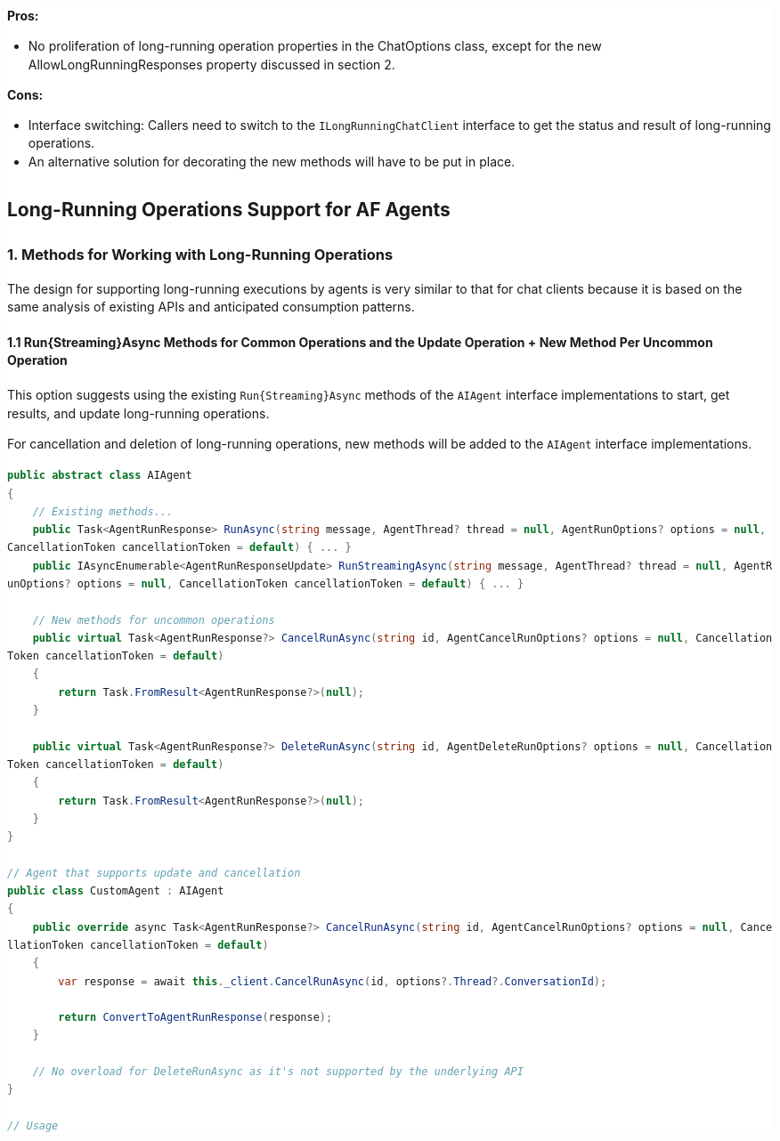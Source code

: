 **Pros:**
- No proliferation of long-running operation properties in the ChatOptions class, except for the new AllowLongRunningResponses property discussed in section 2.

**Cons:**
- Interface switching: Callers need to switch to the `ILongRunningChatClient` interface to get the status and result of long-running operations.
- An alternative solution for decorating the new methods will have to be put in place.

## Long-Running Operations Support for AF Agents

### 1. Methods for Working with Long-Running Operations

The design for supporting long-running executions by agents is very similar to that for chat clients because it is based on 
the same analysis of existing APIs and anticipated consumption patterns.

#### 1.1 Run{Streaming}Async Methods for Common Operations and the Update Operation + New Method Per Uncommon Operation

This option suggests using the existing `Run{Streaming}Async` methods of the `AIAgent` interface implementations to start, get results, and update long-running operations.

For cancellation and deletion of long-running operations, new methods will be added to the `AIAgent` interface implementations.

```csharp
public abstract class AIAgent
{
    // Existing methods...
    public Task<AgentRunResponse> RunAsync(string message, AgentThread? thread = null, AgentRunOptions? options = null, CancellationToken cancellationToken = default) { ... }
    public IAsyncEnumerable<AgentRunResponseUpdate> RunStreamingAsync(string message, AgentThread? thread = null, AgentRunOptions? options = null, CancellationToken cancellationToken = default) { ... }

    // New methods for uncommon operations
    public virtual Task<AgentRunResponse?> CancelRunAsync(string id, AgentCancelRunOptions? options = null, CancellationToken cancellationToken = default)
    {
        return Task.FromResult<AgentRunResponse?>(null);
    }

    public virtual Task<AgentRunResponse?> DeleteRunAsync(string id, AgentDeleteRunOptions? options = null, CancellationToken cancellationToken = default)
    {
        return Task.FromResult<AgentRunResponse?>(null);
    }
}

// Agent that supports update and cancellation
public class CustomAgent : AIAgent
{
    public override async Task<AgentRunResponse?> CancelRunAsync(string id, AgentCancelRunOptions? options = null, CancellationToken cancellationToken = default)
    {
        var response = await this._client.CancelRunAsync(id, options?.Thread?.ConversationId);

        return ConvertToAgentRunResponse(response); 
    }

    // No overload for DeleteRunAsync as it's not supported by the underlying API
}

// Usage
```